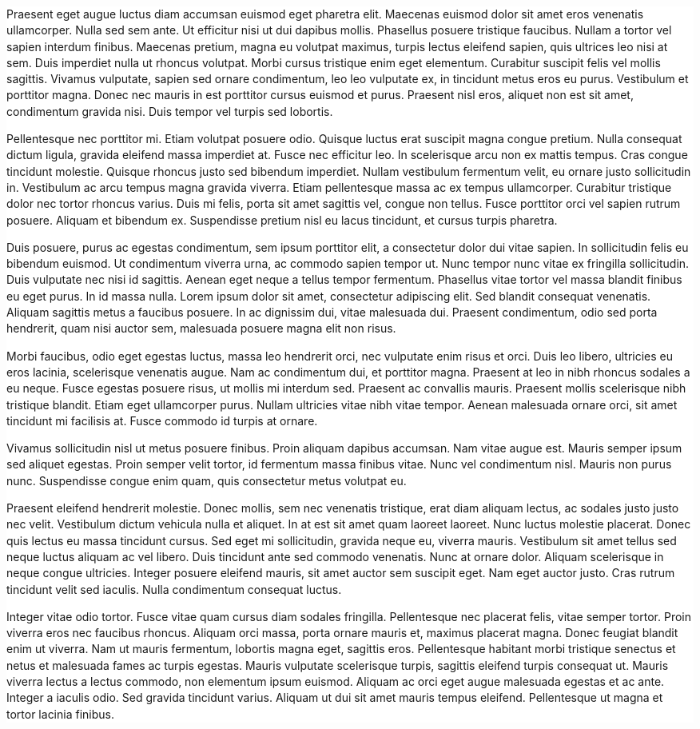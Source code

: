 Praesent eget augue luctus diam accumsan euismod eget pharetra elit. Maecenas euismod dolor sit amet eros venenatis ullamcorper. Nulla sed sem ante. Ut efficitur nisi ut dui dapibus mollis. Phasellus posuere tristique faucibus. Nullam a tortor vel sapien interdum finibus. Maecenas pretium, magna eu volutpat maximus, turpis lectus eleifend sapien, quis ultrices leo nisi at sem. Duis imperdiet nulla ut rhoncus volutpat. Morbi cursus tristique enim eget elementum. Curabitur suscipit felis vel mollis sagittis. Vivamus vulputate, sapien sed ornare condimentum, leo leo vulputate ex, in tincidunt metus eros eu purus. Vestibulum et porttitor magna. Donec nec mauris in est porttitor cursus euismod et purus. Praesent nisl eros, aliquet non est sit amet, condimentum gravida nisi. Duis tempor vel turpis sed lobortis.

Pellentesque nec porttitor mi. Etiam volutpat posuere odio. Quisque luctus erat suscipit magna congue pretium. Nulla consequat dictum ligula, gravida eleifend massa imperdiet at. Fusce nec efficitur leo. In scelerisque arcu non ex mattis tempus. Cras congue tincidunt molestie. Quisque rhoncus justo sed bibendum imperdiet. Nullam vestibulum fermentum velit, eu ornare justo sollicitudin in. Vestibulum ac arcu tempus magna gravida viverra. Etiam pellentesque massa ac ex tempus ullamcorper. Curabitur tristique dolor nec tortor rhoncus varius. Duis mi felis, porta sit amet sagittis vel, congue non tellus. Fusce porttitor orci vel sapien rutrum posuere. Aliquam et bibendum ex. Suspendisse pretium nisl eu lacus tincidunt, et cursus turpis pharetra.

Duis posuere, purus ac egestas condimentum, sem ipsum porttitor elit, a consectetur dolor dui vitae sapien. In sollicitudin felis eu bibendum euismod. Ut condimentum viverra urna, ac commodo sapien tempor ut. Nunc tempor nunc vitae ex fringilla sollicitudin. Duis vulputate nec nisi id sagittis. Aenean eget neque a tellus tempor fermentum. Phasellus vitae tortor vel massa blandit finibus eu eget purus. In id massa nulla. Lorem ipsum dolor sit amet, consectetur adipiscing elit. Sed blandit consequat venenatis. Aliquam sagittis metus a faucibus posuere. In ac dignissim dui, vitae malesuada dui. Praesent condimentum, odio sed porta hendrerit, quam nisi auctor sem, malesuada posuere magna elit non risus.

Morbi faucibus, odio eget egestas luctus, massa leo hendrerit orci, nec vulputate enim risus et orci. Duis leo libero, ultricies eu eros lacinia, scelerisque venenatis augue. Nam ac condimentum dui, et porttitor magna. Praesent at leo in nibh rhoncus sodales a eu neque. Fusce egestas posuere risus, ut mollis mi interdum sed. Praesent ac convallis mauris. Praesent mollis scelerisque nibh tristique blandit. Etiam eget ullamcorper purus. Nullam ultricies vitae nibh vitae tempor. Aenean malesuada ornare orci, sit amet tincidunt mi facilisis at. Fusce commodo id turpis at ornare.

Vivamus sollicitudin nisl ut metus posuere finibus. Proin aliquam dapibus accumsan. Nam vitae augue est. Mauris semper ipsum sed aliquet egestas. Proin semper velit tortor, id fermentum massa finibus vitae. Nunc vel condimentum nisl. Mauris non purus nunc. Suspendisse congue enim quam, quis consectetur metus volutpat eu.

Praesent eleifend hendrerit molestie. Donec mollis, sem nec venenatis tristique, erat diam aliquam lectus, ac sodales justo justo nec velit. Vestibulum dictum vehicula nulla et aliquet. In at est sit amet quam laoreet laoreet. Nunc luctus molestie placerat. Donec quis lectus eu massa tincidunt cursus. Sed eget mi sollicitudin, gravida neque eu, viverra mauris. Vestibulum sit amet tellus sed neque luctus aliquam ac vel libero. Duis tincidunt ante sed commodo venenatis. Nunc at ornare dolor. Aliquam scelerisque in neque congue ultricies. Integer posuere eleifend mauris, sit amet auctor sem suscipit eget. Nam eget auctor justo. Cras rutrum tincidunt velit sed iaculis. Nulla condimentum consequat luctus.

Integer vitae odio tortor. Fusce vitae quam cursus diam sodales fringilla. Pellentesque nec placerat felis, vitae semper tortor. Proin viverra eros nec faucibus rhoncus. Aliquam orci massa, porta ornare mauris et, maximus placerat magna. Donec feugiat blandit enim ut viverra. Nam ut mauris fermentum, lobortis magna eget, sagittis eros. Pellentesque habitant morbi tristique senectus et netus et malesuada fames ac turpis egestas. Mauris vulputate scelerisque turpis, sagittis eleifend turpis consequat ut. Mauris viverra lectus a lectus commodo, non elementum ipsum euismod. Aliquam ac orci eget augue malesuada egestas et ac ante. Integer a iaculis odio. Sed gravida tincidunt varius. Aliquam ut dui sit amet mauris tempus eleifend. Pellentesque ut magna et tortor lacinia finibus.
